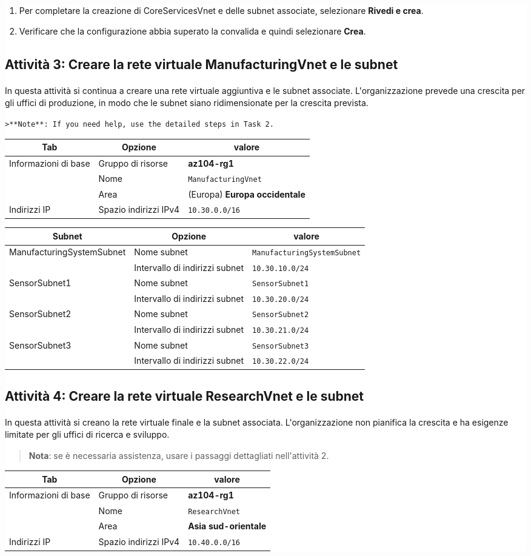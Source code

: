  1. Per completare la creazione di CoreServicesVnet e delle subnet associate, selezionare **Rivedi e crea**.

 1. Verificare che la configurazione abbia superato la convalida e quindi selezionare **Crea**.
 
## Attività 3: Creare la rete virtuale ManufacturingVnet e le subnet

In questa attività si continua a creare una rete virtuale aggiuntiva e le subnet associate. L'organizzazione prevede una crescita per gli uffici di produzione, in modo che le subnet siano ridimensionate per la crescita prevista.

    >**Note**: If you need help, use the detailed steps in Task 2. 

| **Tab**      | **Opzione**         | **valore**             |
| ------------ | ------------------ | --------------------- |
| Informazioni di base       | Gruppo di risorse     | **az104-rg1**  |
|              | Nome               | `ManufacturingVnet`     |
|              | Area             | (Europa) **Europa occidentale**  |
| Indirizzi IP | Spazio indirizzi IPv4 | `10.30.0.0/16`          |



| **Subnet**                | **Opzione**           | **valore**                 |
| ------------------------- | -------------------- | ------------------------- |
| ManufacturingSystemSubnet | Nome subnet          | `ManufacturingSystemSubnet` |
|                           | Intervallo di indirizzi subnet | `10.30.10.0/24`             |
| SensorSubnet1             | Nome subnet          | `SensorSubnet1`             |
|                           | Intervallo di indirizzi subnet | `10.30.20.0/24`             |
| SensorSubnet2             | Nome subnet          | `SensorSubnet2`             |
|                           | Intervallo di indirizzi subnet | `10.30.21.0/24`             |
| SensorSubnet3             | Nome subnet          | `SensorSubnet3`             |
|                           | Intervallo di indirizzi subnet | `10.30.22.0/24`             |
 

## Attività 4: Creare la rete virtuale ResearchVnet e le subnet

In questa attività si creano la rete virtuale finale e la subnet associata. L'organizzazione non pianifica la crescita e ha esigenze limitate per gli uffici di ricerca e sviluppo.

>**Nota**: se è necessaria assistenza, usare i passaggi dettagliati nell'attività 2. 

| **Tab**      | **Opzione**         | **valore**            |
| ------------ | ------------------ | -------------------- |
| Informazioni di base       | Gruppo di risorse     | **az104-rg1** |
|              | Nome               | `ResearchVnet`         |
|              | Area             | **Asia sud-orientale**       |
| Indirizzi IP | Spazio indirizzi IPv4 | `10.40.0.0/16`         |
